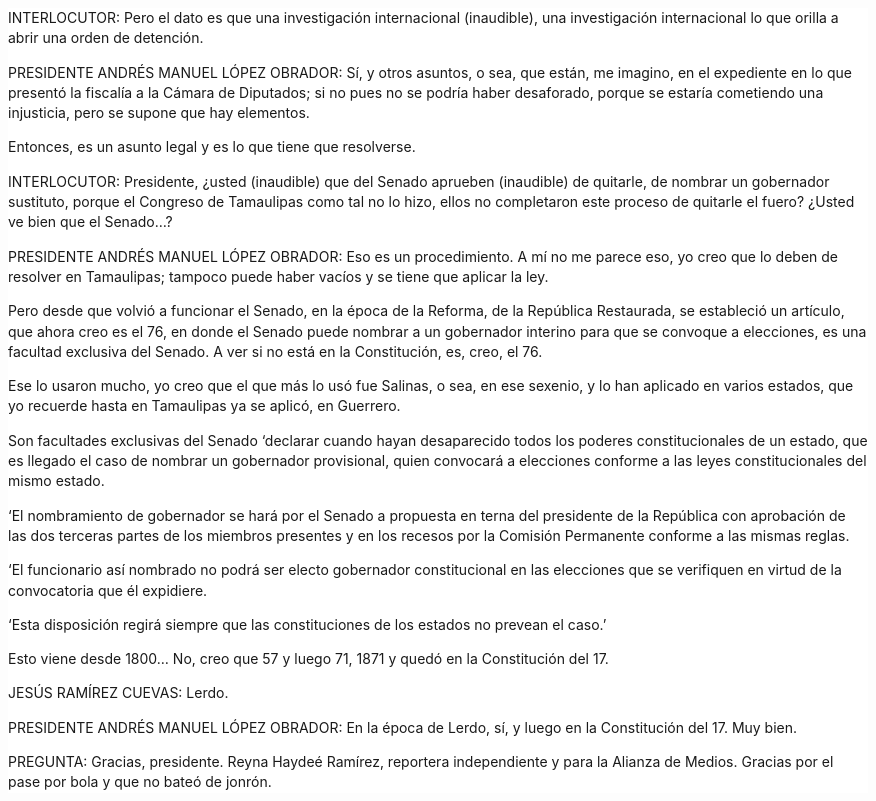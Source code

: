 INTERLOCUTOR: Pero el dato es que una investigación internacional (inaudible),
una investigación internacional lo que orilla a abrir una orden de detención.

PRESIDENTE ANDRÉS MANUEL LÓPEZ OBRADOR: Sí, y otros asuntos, o sea, que están,
me imagino, en el expediente en lo que presentó la fiscalía a la Cámara de
Diputados; si no pues no se podría haber desaforado, porque se estaría
cometiendo una injusticia, pero se supone que hay elementos.

Entonces, es un asunto legal y es lo que tiene que resolverse.

INTERLOCUTOR: Presidente, ¿usted (inaudible) que del Senado aprueben
(inaudible) de quitarle, de nombrar un gobernador sustituto, porque el
Congreso de Tamaulipas como tal no lo hizo, ellos no completaron este proceso
de quitarle el fuero? ¿Usted ve bien que el Senado…?

PRESIDENTE ANDRÉS MANUEL LÓPEZ OBRADOR: Eso es un procedimiento. A mí no me
parece eso, yo creo que lo deben de resolver en Tamaulipas; tampoco puede
haber vacíos y se tiene que aplicar la ley.

Pero desde que volvió a funcionar el Senado, en la época de la Reforma, de la
República Restaurada, se estableció un artículo, que ahora creo es el 76, en
donde el Senado puede nombrar a un gobernador interino para que se convoque a
elecciones, es una facultad exclusiva del Senado. A ver si no está en la
Constitución, es, creo, el 76.

Ese lo usaron mucho, yo creo que el que más lo usó fue Salinas, o sea, en ese
sexenio, y lo han aplicado en varios estados, que yo recuerde hasta en
Tamaulipas ya se aplicó, en Guerrero.

Son facultades exclusivas del Senado ‘declarar cuando hayan desaparecido todos
los poderes constitucionales de un estado, que es llegado el caso de nombrar
un gobernador provisional, quien convocará a elecciones conforme a las leyes
constitucionales del mismo estado.

‘El nombramiento de gobernador se hará por el Senado a propuesta en terna del
presidente de la República con aprobación de las dos terceras partes de los
miembros presentes y en los recesos por la Comisión Permanente conforme a las
mismas reglas.

‘El funcionario así nombrado no podrá ser electo gobernador constitucional en
las elecciones que se verifiquen en virtud de la convocatoria que él
expidiere.

‘Esta disposición regirá siempre que las constituciones de los estados no
prevean el caso.’

Esto viene desde 1800… No, creo que 57 y luego 71, 1871 y quedó en la
Constitución del 17.

JESÚS RAMÍREZ CUEVAS: Lerdo.

PRESIDENTE ANDRÉS MANUEL LÓPEZ OBRADOR: En la época de Lerdo, sí, y luego en
la Constitución del 17. Muy bien.

PREGUNTA: Gracias, presidente. Reyna Haydeé Ramírez, reportera independiente y
para la Alianza de Medios. Gracias por el pase por bola y que no bateó de
jonrón.
